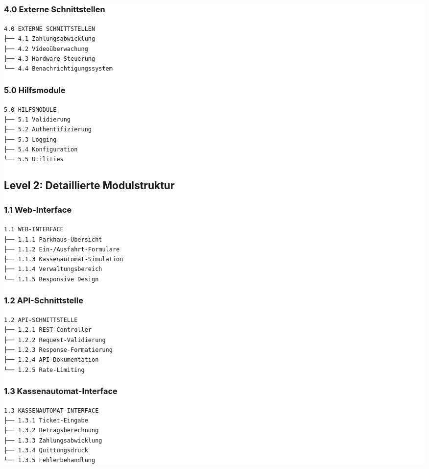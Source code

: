 ### 4.0 Externe Schnittstellen

```text
4.0 EXTERNE SCHNITTSTELLEN
├── 4.1 Zahlungsabwicklung
├── 4.2 Videoüberwachung
├── 4.3 Hardware-Steuerung
└── 4.4 Benachrichtigungssystem
```

### 5.0 Hilfsmodule

```text
5.0 HILFSMODULE
├── 5.1 Validierung
├── 5.2 Authentifizierung
├── 5.3 Logging
├── 5.4 Konfiguration
└── 5.5 Utilities
```

## Level 2: Detaillierte Modulstruktur

### 1.1 Web-Interface

```text
1.1 WEB-INTERFACE
├── 1.1.1 Parkhaus-Übersicht
├── 1.1.2 Ein-/Ausfahrt-Formulare
├── 1.1.3 Kassenautomat-Simulation
├── 1.1.4 Verwaltungsbereich
└── 1.1.5 Responsive Design
```

### 1.2 API-Schnittstelle

```text
1.2 API-SCHNITTSTELLE
├── 1.2.1 REST-Controller
├── 1.2.2 Request-Validierung
├── 1.2.3 Response-Formatierung
├── 1.2.4 API-Dokumentation
└── 1.2.5 Rate-Limiting
```

### 1.3 Kassenautomat-Interface

```text
1.3 KASSENAUTOMAT-INTERFACE
├── 1.3.1 Ticket-Eingabe
├── 1.3.2 Betragsberechnung
├── 1.3.3 Zahlungsabwicklung
├── 1.3.4 Quittungsdruck
└── 1.3.5 Fehlerbehandlung
```
